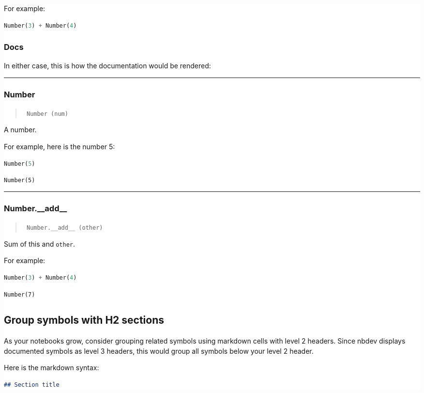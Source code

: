 For example:

``` python
Number(3) + Number(4)
```

</div>

### Docs

In either case, this is how the documentation would be rendered:

<div>

------------------------------------------------------------------------

### Number

>      Number (num)

A number.

For example, here is the number 5:

``` python
Number(5)
```

    Number(5)

------------------------------------------------------------------------

### Number.\_\_add\_\_

>      Number.__add__ (other)

Sum of this and `other`.

For example:

``` python
Number(3) + Number(4)
```

    Number(7)

</div>

</div>

## Group symbols with H2 sections

As your notebooks grow, consider grouping related symbols using markdown
cells with level 2 headers. Since nbdev displays documented symbols as
level 3 headers, this would group all symbols below your level 2 header.

Here is the markdown syntax:

``` markdown
## Section title
```
